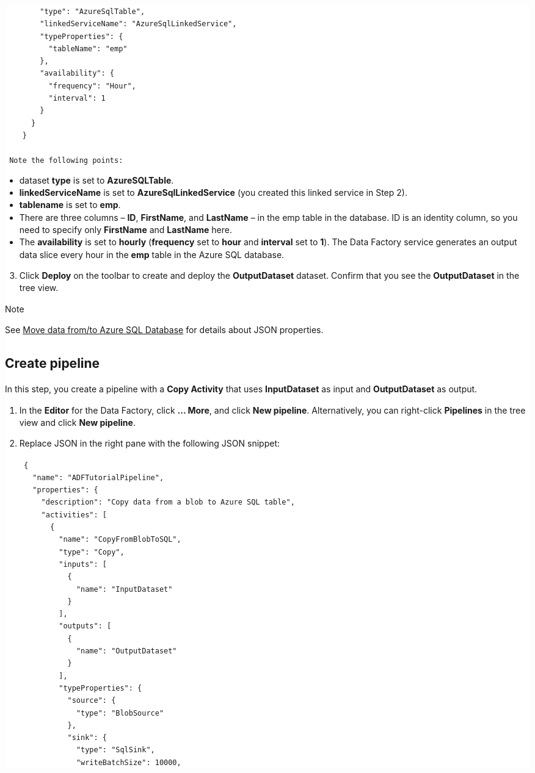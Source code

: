             "type": "AzureSqlTable",
            "linkedServiceName": "AzureSqlLinkedService",
            "typeProperties": {
              "tableName": "emp"
            },
            "availability": {
              "frequency": "Hour",
              "interval": 1
            }
          }
        }
   
     Note the following points: 
   
   * dataset **type** is set to **AzureSQLTable**.
   * **linkedServiceName** is set to **AzureSqlLinkedService** (you created this linked service in Step 2).
   * **tablename** is set to **emp**.
   * There are three columns – **ID**, **FirstName**, and **LastName** – in the emp table in the database. ID is an identity column, so you need to specify only **FirstName** and **LastName** here.
   * The **availability** is set to **hourly** (**frequency** set to **hour** and **interval** set to **1**).  The Data Factory service generates an output data slice every hour in the **emp** table in the Azure SQL database.
3. Click **Deploy** on the toolbar to create and deploy the **OutputDataset** dataset. Confirm that you see the **OutputDataset** in the tree view. 

> [!NOTE]
> See [Move data from/to Azure SQL Database](data-factory-azure-sql-connector.md#azure-sql-linked-service-properties) for details about JSON properties.
> 
> 

## Create pipeline
In this step, you create a pipeline with a **Copy Activity** that uses **InputDataset** as input and **OutputDataset** as output.

1. In the **Editor** for the Data Factory, click **... More**, and click **New pipeline**. Alternatively, you can right-click **Pipelines** in the tree view and click **New pipeline**.
2. Replace JSON in the right pane with the following JSON snippet: 
   
        {
          "name": "ADFTutorialPipeline",
          "properties": {
            "description": "Copy data from a blob to Azure SQL table",
            "activities": [
              {
                "name": "CopyFromBlobToSQL",
                "type": "Copy",
                "inputs": [
                  {
                    "name": "InputDataset"
                  }
                ],
                "outputs": [
                  {
                    "name": "OutputDataset"
                  }
                ],
                "typeProperties": {
                  "source": {
                    "type": "BlobSource"
                  },
                  "sink": {
                    "type": "SqlSink",
                    "writeBatchSize": 10000,